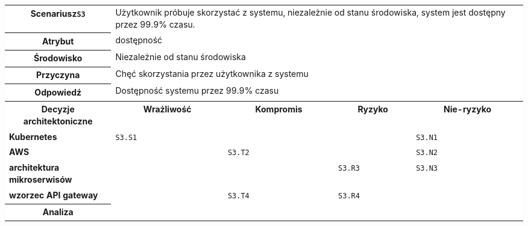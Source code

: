 <table>
  <tr>
    <th>Scenariusz<code>S3</code></th>
    <td colspan="4">Użytkownik próbuje skorzystać z systemu, niezależnie od stanu środowiska, system jest dostępny przez 99.9% czasu. </td>
  </tr>
  <tr>
    <th>Atrybut</th>
    <td colspan="4">dostępność</td>
  </tr>
  <tr>
    <th>Środowisko</th>
    <td colspan="4">Niezależnie od stanu środowiska</td>
  </tr>
  <tr>
    <th>Przyczyna</th>
    <td colspan="4">Chęć skorzystania przez użytkownika z systemu</td>
  </tr>
  <tr>
    <th>Odpowiedź</th>
    <td colspan="4">Dostępność systemu przez 99.9% czasu</td>
  </tr>
  <tr>
    <th>Decyzje architektoniczne</th>
    <th>Wrażliwość</th>
    <th>Kompromis</th>
    <th>Ryzyko</th>
    <th>Nie-ryzyko</th>
  </tr>
  <tr>
    <td><b>Kubernetes</b></td>
    <td><code>S3.S1</code></td>
    <td></td>
    <td></td>
    <td><code>S3.N1</code></td>
  </tr>
  <tr>
    <td><b>AWS</b></td>
    <td></td>
    <td><code>S3.T2</code></td>
    <td></td>
    <td><code>S3.N2</code></td>
  </tr>
  <tr>
    <td><b>architektura mikroserwisów</b></td>
    <td></td>
    <td></td>
    <td><code>S3.R3</code></td>
    <td><code>S3.N3</code></td>
  </tr>
   <tr>
    <td><b>wzorzec API gateway</b></td>
    <td></td>
    <td><code>S3.T4</code></td>
    <td><code>S3.R4</code></td>
    <td></td>
  </tr>
  <tr>
    <th>Analiza</th>